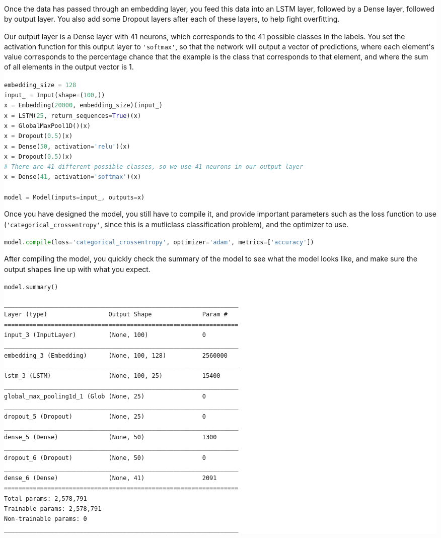 Once the data has passed through an embedding layer, you feed this data into an LSTM layer, followed by a Dense layer, followed by output layer. You also add some Dropout layers after each of these layers, to help fight overfitting.

Our output layer is a Dense layer with 41 neurons, which corresponds to the 41 possible classes in the labels. You set the activation function for this output layer to `'softmax'`, so that the network will output a vector of predictions, where each element's value corresponds to the percentage chance that the example is the class that corresponds to that element, and where the sum of all elements in the output vector is 1. 


```python
embedding_size = 128
input_ = Input(shape=(100,))
x = Embedding(20000, embedding_size)(input_)
x = LSTM(25, return_sequences=True)(x)
x = GlobalMaxPool1D()(x)
x = Dropout(0.5)(x)
x = Dense(50, activation='relu')(x)
x = Dropout(0.5)(x)
# There are 41 different possible classes, so we use 41 neurons in our output layer
x = Dense(41, activation='softmax')(x)

model = Model(inputs=input_, outputs=x)
```

Once you have designed the model, you still have to compile it, and provide important parameters such as the loss function to use (`'categorical_crossentropy'`, since this is a mutliclass classification problem), and the optimizer to use. 


```python
model.compile(loss='categorical_crossentropy', optimizer='adam', metrics=['accuracy'])
```

After compiling the model, you quickly check the summary of the model to see what the model looks like, and make sure the output shapes line up with what you expect. 


```python
model.summary()
```

    _________________________________________________________________
    Layer (type)                 Output Shape              Param #   
    =================================================================
    input_3 (InputLayer)         (None, 100)               0         
    _________________________________________________________________
    embedding_3 (Embedding)      (None, 100, 128)          2560000   
    _________________________________________________________________
    lstm_3 (LSTM)                (None, 100, 25)           15400     
    _________________________________________________________________
    global_max_pooling1d_1 (Glob (None, 25)                0         
    _________________________________________________________________
    dropout_5 (Dropout)          (None, 25)                0         
    _________________________________________________________________
    dense_5 (Dense)              (None, 50)                1300      
    _________________________________________________________________
    dropout_6 (Dropout)          (None, 50)                0         
    _________________________________________________________________
    dense_6 (Dense)              (None, 41)                2091      
    =================================================================
    Total params: 2,578,791
    Trainable params: 2,578,791
    Non-trainable params: 0
    _________________________________________________________________
